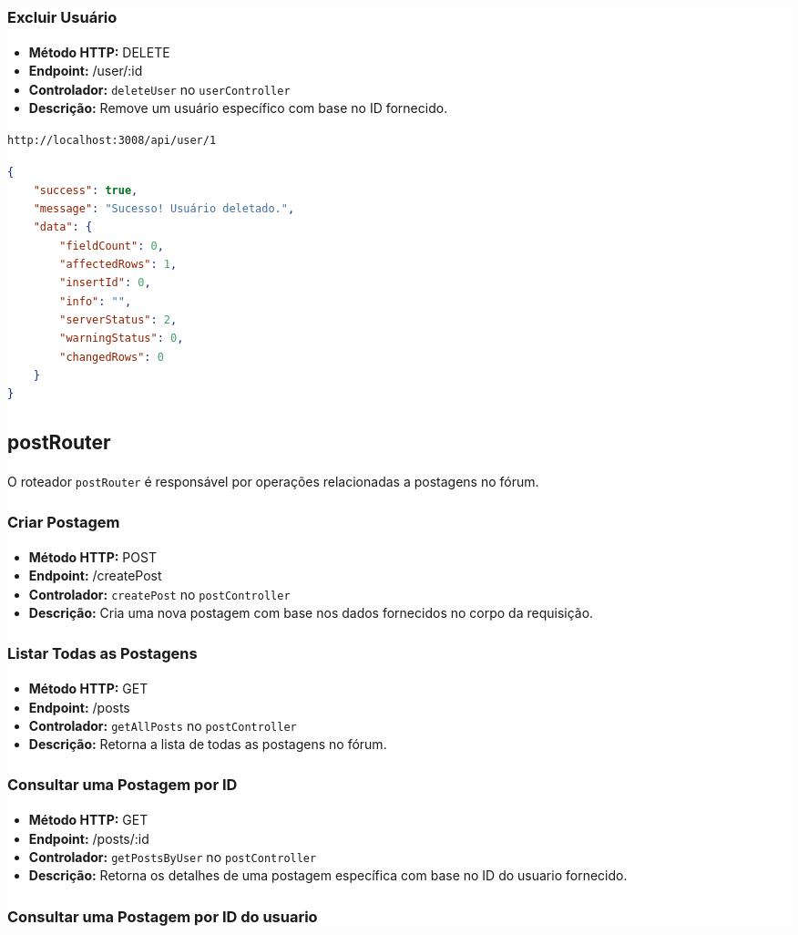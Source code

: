 ### Excluir Usuário

- **Método HTTP:** DELETE
- **Endpoint:** /user/:id
- **Controlador:** `deleteUser` no `userController`
- **Descrição:** Remove um usuário específico com base no ID fornecido.
``` CODE
http://localhost:3008/api/user/1
```
``` JSON
{
	"success": true,
	"message": "Sucesso! Usuário deletado.",
	"data": {
		"fieldCount": 0,
		"affectedRows": 1,
		"insertId": 0,
		"info": "",
		"serverStatus": 2,
		"warningStatus": 0,
		"changedRows": 0
	}
}
```

## postRouter

O roteador `postRouter` é responsável por operações relacionadas a postagens no fórum.

### Criar Postagem

- **Método HTTP:** POST
- **Endpoint:** /createPost
- **Controlador:** `createPost` no `postController`
- **Descrição:** Cria uma nova postagem com base nos dados fornecidos no corpo da requisição.

### Listar Todas as Postagens

- **Método HTTP:** GET
- **Endpoint:** /posts
- **Controlador:** `getAllPosts` no `postController`
- **Descrição:** Retorna a lista de todas as postagens no fórum.

### Consultar uma Postagem por ID

- **Método HTTP:** GET
- **Endpoint:** /posts/:id
- **Controlador:** `getPostsByUser` no `postController`
- **Descrição:** Retorna os detalhes de uma postagem específica com base no ID do usuario fornecido.

### Consultar uma Postagem por ID do usuario
